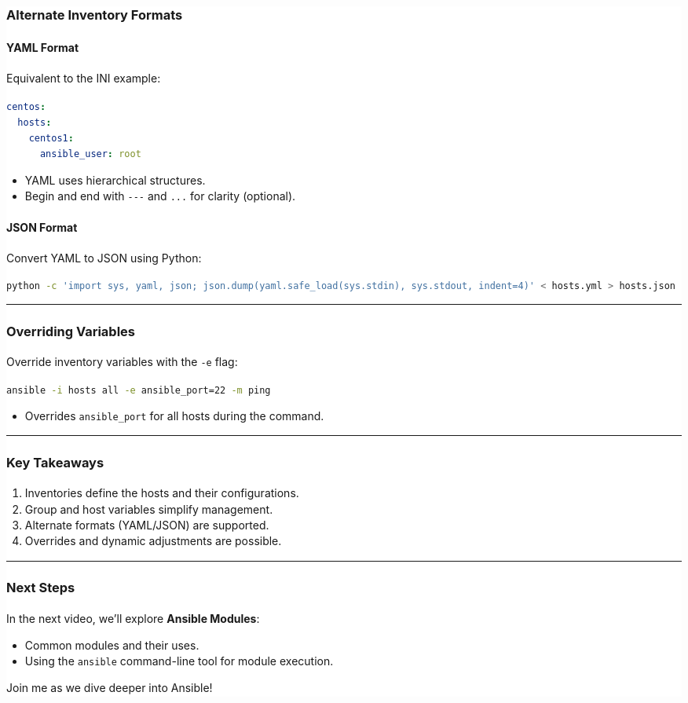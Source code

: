 
### **Alternate Inventory Formats**

#### **YAML Format**
Equivalent to the INI example:
```yaml
centos:
  hosts:
    centos1:
      ansible_user: root
```
- YAML uses hierarchical structures.
- Begin and end with `---` and `...` for clarity (optional).

#### **JSON Format**
Convert YAML to JSON using Python:
```bash
python -c 'import sys, yaml, json; json.dump(yaml.safe_load(sys.stdin), sys.stdout, indent=4)' < hosts.yml > hosts.json
```

---

### **Overriding Variables**
Override inventory variables with the `-e` flag:
```bash
ansible -i hosts all -e ansible_port=22 -m ping
```
- Overrides `ansible_port` for all hosts during the command.

---

### **Key Takeaways**
1. Inventories define the hosts and their configurations.
2. Group and host variables simplify management.
3. Alternate formats (YAML/JSON) are supported.
4. Overrides and dynamic adjustments are possible.

---

### **Next Steps**
In the next video, we’ll explore **Ansible Modules**:
- Common modules and their uses.
- Using the `ansible` command-line tool for module execution.

Join me as we dive deeper into Ansible!